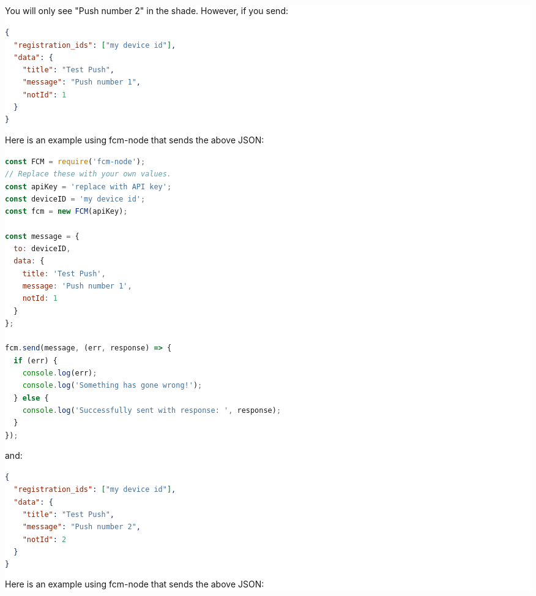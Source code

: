 You will only see "Push number 2" in the shade. However, if you send:

```json
{
  "registration_ids": ["my device id"],
  "data": {
    "title": "Test Push",
    "message": "Push number 1",
    "notId": 1
  }
}
```

Here is an example using fcm-node that sends the above JSON:

```javascript
const FCM = require('fcm-node');
// Replace these with your own values.
const apiKey = 'replace with API key';
const deviceID = 'my device id';
const fcm = new FCM(apiKey);

const message = {
  to: deviceID,
  data: {
    title: 'Test Push',
    message: 'Push number 1',
    notId: 1
  }
};

fcm.send(message, (err, response) => {
  if (err) {
    console.log(err);
    console.log('Something has gone wrong!');
  } else {
    console.log('Successfully sent with response: ', response);
  }
});
```

and:

```json
{
  "registration_ids": ["my device id"],
  "data": {
    "title": "Test Push",
    "message": "Push number 2",
    "notId": 2
  }
}
```

Here is an example using fcm-node that sends the above JSON:
